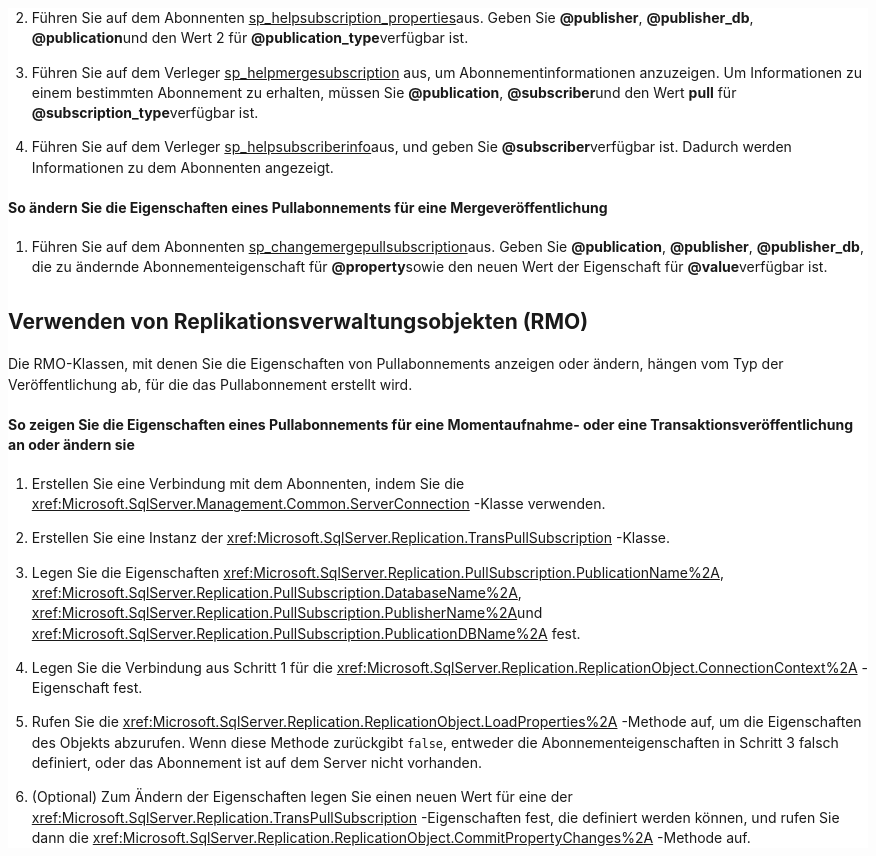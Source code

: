 2.  Führen Sie auf dem Abonnenten [sp_helpsubscription_properties](/sql/relational-databases/system-stored-procedures/sp-helpsubscription-properties-transact-sql)aus. Geben Sie **@publisher**, **@publisher_db**, **@publication**und den Wert 2 für **@publication_type**verfügbar ist.  
  
3.  Führen Sie auf dem Verleger [sp_helpmergesubscription](/sql/relational-databases/system-stored-procedures/sp-helpmergesubscription-transact-sql) aus, um Abonnementinformationen anzuzeigen. Um Informationen zu einem bestimmten Abonnement zu erhalten, müssen Sie **@publication**, **@subscriber**und den Wert **pull** für **@subscription_type**verfügbar ist.  
  
4.  Führen Sie auf dem Verleger [sp_helpsubscriberinfo](/sql/relational-databases/system-stored-procedures/sp-helpsubscriberinfo-transact-sql)aus, und geben Sie **@subscriber**verfügbar ist. Dadurch werden Informationen zu dem Abonnenten angezeigt.  
  
#### <a name="to-change-the-properties-of-a-pull-subscription-to-a-merge-publication"></a>So ändern Sie die Eigenschaften eines Pullabonnements für eine Mergeveröffentlichung  
  
1.  Führen Sie auf dem Abonnenten [sp_changemergepullsubscription](/sql/relational-databases/system-stored-procedures/sp-changemergepullsubscription-transact-sql)aus. Geben Sie **@publication**, **@publisher**, **@publisher_db**, die zu ändernde Abonnementeigenschaft für **@property**sowie den neuen Wert der Eigenschaft für **@value**verfügbar ist.  
  
##  <a name="RMOProcedure"></a> Verwenden von Replikationsverwaltungsobjekten (RMO)  
 Die RMO-Klassen, mit denen Sie die Eigenschaften von Pullabonnements anzeigen oder ändern, hängen vom Typ der Veröffentlichung ab, für die das Pullabonnement erstellt wird.  
  
#### <a name="to-view-or-modify-properties-of-a-pull-subscription-to-a-snapshot-or-transactional-publication"></a>So zeigen Sie die Eigenschaften eines Pullabonnements für eine Momentaufnahme- oder eine Transaktionsveröffentlichung an oder ändern sie  
  
1.  Erstellen Sie eine Verbindung mit dem Abonnenten, indem Sie die <xref:Microsoft.SqlServer.Management.Common.ServerConnection> -Klasse verwenden.  
  
2.  Erstellen Sie eine Instanz der <xref:Microsoft.SqlServer.Replication.TransPullSubscription> -Klasse.  
  
3.  Legen Sie die Eigenschaften <xref:Microsoft.SqlServer.Replication.PullSubscription.PublicationName%2A>, <xref:Microsoft.SqlServer.Replication.PullSubscription.DatabaseName%2A>, <xref:Microsoft.SqlServer.Replication.PullSubscription.PublisherName%2A>und <xref:Microsoft.SqlServer.Replication.PullSubscription.PublicationDBName%2A> fest.  
  
4.  Legen Sie die Verbindung aus Schritt 1 für die <xref:Microsoft.SqlServer.Replication.ReplicationObject.ConnectionContext%2A> -Eigenschaft fest.  
  
5.  Rufen Sie die <xref:Microsoft.SqlServer.Replication.ReplicationObject.LoadProperties%2A> -Methode auf, um die Eigenschaften des Objekts abzurufen. Wenn diese Methode zurückgibt `false`, entweder die Abonnementeigenschaften in Schritt 3 falsch definiert, oder das Abonnement ist auf dem Server nicht vorhanden.  
  
6.  (Optional) Zum Ändern der Eigenschaften legen Sie einen neuen Wert für eine der <xref:Microsoft.SqlServer.Replication.TransPullSubscription> -Eigenschaften fest, die definiert werden können, und rufen Sie dann die <xref:Microsoft.SqlServer.Replication.ReplicationObject.CommitPropertyChanges%2A> -Methode auf.  
  